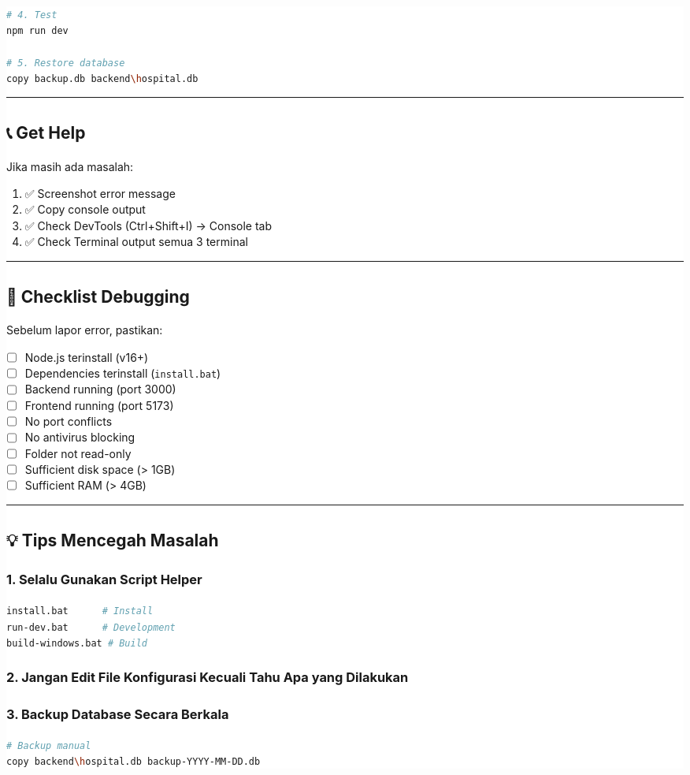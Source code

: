 ```bash
# 4. Test
npm run dev

# 5. Restore database
copy backup.db backend\hospital.db
```

---

## 📞 Get Help

Jika masih ada masalah:

1. ✅ Screenshot error message
2. ✅ Copy console output
3. ✅ Check DevTools (Ctrl+Shift+I) → Console tab
4. ✅ Check Terminal output semua 3 terminal

---

## 🎯 Checklist Debugging

Sebelum lapor error, pastikan:

- [ ] Node.js terinstall (v16+)
- [ ] Dependencies terinstall (`install.bat`)
- [ ] Backend running (port 3000)
- [ ] Frontend running (port 5173)
- [ ] No port conflicts
- [ ] No antivirus blocking
- [ ] Folder not read-only
- [ ] Sufficient disk space (> 1GB)
- [ ] Sufficient RAM (> 4GB)

---

## 💡 Tips Mencegah Masalah

### 1. Selalu Gunakan Script Helper

```bash
install.bat      # Install
run-dev.bat      # Development
build-windows.bat # Build
```

### 2. Jangan Edit File Konfigurasi Kecuali Tahu Apa yang Dilakukan

### 3. Backup Database Secara Berkala

```bash
# Backup manual
copy backend\hospital.db backup-YYYY-MM-DD.db
```
